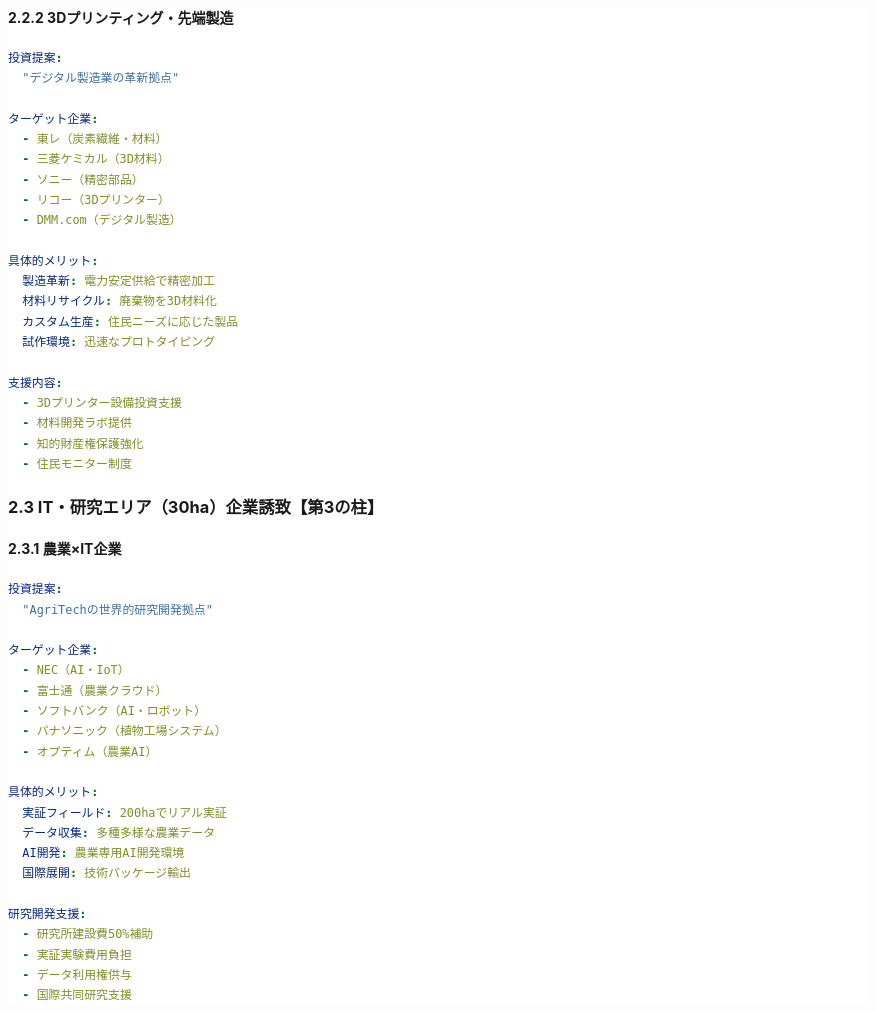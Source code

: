 #### 2.2.2 3Dプリンティング・先端製造
```yaml
投資提案:
  "デジタル製造業の革新拠点"
  
ターゲット企業:
  - 東レ（炭素繊維・材料）
  - 三菱ケミカル（3D材料）
  - ソニー（精密部品）
  - リコー（3Dプリンター）
  - DMM.com（デジタル製造）

具体的メリット:
  製造革新: 電力安定供給で精密加工
  材料リサイクル: 廃棄物を3D材料化
  カスタム生産: 住民ニーズに応じた製品
  試作環境: 迅速なプロトタイピング

支援内容:
  - 3Dプリンター設備投資支援
  - 材料開発ラボ提供
  - 知的財産権保護強化
  - 住民モニター制度
```

### 2.3 IT・研究エリア（30ha）企業誘致【第3の柱】

#### 2.3.1 農業×IT企業
```yaml
投資提案:
  "AgriTechの世界的研究開発拠点"
  
ターゲット企業:
  - NEC（AI・IoT）
  - 富士通（農業クラウド）
  - ソフトバンク（AI・ロボット）
  - パナソニック（植物工場システム）
  - オプティム（農業AI）

具体的メリット:
  実証フィールド: 200haでリアル実証
  データ収集: 多種多様な農業データ
  AI開発: 農業専用AI開発環境
  国際展開: 技術パッケージ輸出

研究開発支援:
  - 研究所建設費50%補助
  - 実証実験費用負担
  - データ利用権供与
  - 国際共同研究支援
```

